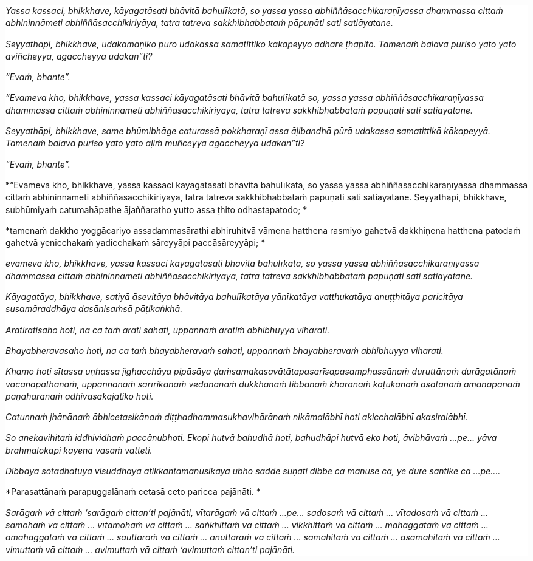 *Yassa kassaci, bhikkhave, kāyagatāsati bhāvitā bahulīkatā, so yassa yassa abhiññāsacchikaraṇīyassa dhammassa cittaṁ abhininnāmeti abhiññāsacchikiriyāya, tatra tatreva sakkhibhabbataṁ pāpuṇāti sati satiāyatane.*

*Seyyathāpi, bhikkhave, udakamaṇiko pūro udakassa samatittiko kākapeyyo ādhāre ṭhapito. Tamenaṁ balavā puriso yato yato āviñcheyya, āgaccheyya udakan”ti?*

*“Evaṁ, bhante”.*

*“Evameva kho, bhikkhave, yassa kassaci kāyagatāsati bhāvitā bahulīkatā so, yassa yassa abhiññāsacchikaraṇīyassa dhammassa cittaṁ abhininnāmeti abhiññāsacchikiriyāya, tatra tatreva sakkhibhabbataṁ pāpuṇāti sati satiāyatane.*

*Seyyathāpi, bhikkhave, same bhūmibhāge caturassā pokkharaṇī assa āḷibandhā pūrā udakassa samatittikā kākapeyyā. Tamenaṁ balavā puriso yato yato āḷiṁ muñceyya āgaccheyya udakan”ti?*

*“Evaṁ, bhante”.*

*“Evameva kho, bhikkhave, yassa kassaci kāyagatāsati bhāvitā bahulīkatā, so yassa yassa abhiññāsacchikaraṇīyassa dhammassa cittaṁ abhininnāmeti abhiññāsacchikiriyāya, tatra tatreva sakkhibhabbataṁ pāpuṇāti sati satiāyatane. Seyyathāpi, bhikkhave, subhūmiyaṁ catumahāpathe ājaññaratho yutto assa ṭhito odhastapatodo; *

*tamenaṁ dakkho yoggācariyo assadammasārathi abhiruhitvā vāmena hatthena rasmiyo gahetvā dakkhiṇena hatthena patodaṁ gahetvā yenicchakaṁ yadicchakaṁ sāreyyāpi paccāsāreyyāpi; *

*evameva kho, bhikkhave, yassa kassaci kāyagatāsati bhāvitā bahulīkatā, so yassa yassa abhiññāsacchikaraṇīyassa dhammassa cittaṁ abhininnāmeti abhiññāsacchikiriyāya, tatra tatreva sakkhibhabbataṁ pāpuṇāti sati satiāyatane.*

*Kāyagatāya, bhikkhave, satiyā āsevitāya bhāvitāya bahulīkatāya yānīkatāya vatthukatāya anuṭṭhitāya paricitāya susamāraddhāya dasānisaṁsā pāṭikaṅkhā.*

*Aratiratisaho hoti, na ca taṁ arati sahati, uppannaṁ aratiṁ abhibhuyya viharati.*

*Bhayabheravasaho hoti, na ca taṁ bhayabheravaṁ sahati, uppannaṁ bhayabheravaṁ abhibhuyya viharati.*

*Khamo hoti sītassa uṇhassa jighacchāya pipāsāya ḍaṁsamakasavātātapasarīsapasamphassānaṁ duruttānaṁ durāgatānaṁ vacanapathānaṁ, uppannānaṁ sārīrikānaṁ vedanānaṁ dukkhānaṁ tibbānaṁ kharānaṁ kaṭukānaṁ asātānaṁ amanāpānaṁ pāṇaharānaṁ adhivāsakajātiko hoti.*

*Catunnaṁ jhānānaṁ ābhicetasikānaṁ diṭṭhadhammasukhavihārānaṁ nikāmalābhī hoti akicchalābhī akasiralābhī.*

*So anekavihitaṁ iddhividhaṁ paccānubhoti. Ekopi hutvā bahudhā hoti, bahudhāpi hutvā eko hoti, āvibhāvaṁ …pe… yāva brahmalokāpi kāyena vasaṁ vatteti.*

*Dibbāya sotadhātuyā visuddhāya atikkantamānusikāya ubho sadde suṇāti dibbe ca mānuse ca, ye dūre santike ca …pe….*

*Parasattānaṁ parapuggalānaṁ cetasā ceto paricca pajānāti. *

*Sarāgaṁ vā cittaṁ ‘sarāgaṁ cittan’ti pajānāti, vītarāgaṁ vā cittaṁ …pe… sadosaṁ vā cittaṁ … vītadosaṁ vā cittaṁ … samohaṁ vā cittaṁ … vītamohaṁ vā cittaṁ … saṅkhittaṁ vā cittaṁ … vikkhittaṁ vā cittaṁ … mahaggataṁ vā cittaṁ … amahaggataṁ vā cittaṁ … sauttaraṁ vā cittaṁ … anuttaraṁ vā cittaṁ … samāhitaṁ vā cittaṁ … asamāhitaṁ vā cittaṁ … vimuttaṁ vā cittaṁ … avimuttaṁ vā cittaṁ ‘avimuttaṁ cittan’ti pajānāti.*
